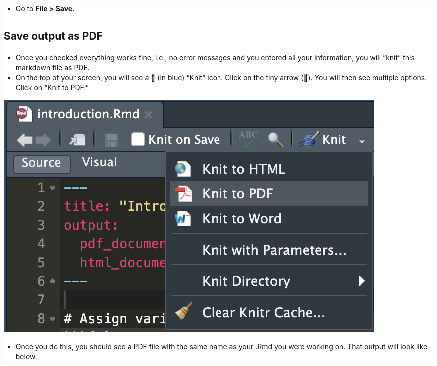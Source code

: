 - Go to **File > Save.**

## Save output as PDF

- Once you checked everything works fine, i.e., no error messages and you entered all your information, you will “knit” this markdown file as PDF.
- On the top of your screen, you will see a 🧶 (in blue) “Knit” icon. Click on the tiny arrow (🔽). You will then see multiple options. Click on “Knit to PDF.”

![image.png](a1_files/image%202.png)

- Once you do this, you should see a PDF file with the same name as your .Rmd you were working on. That output will look like below.
    